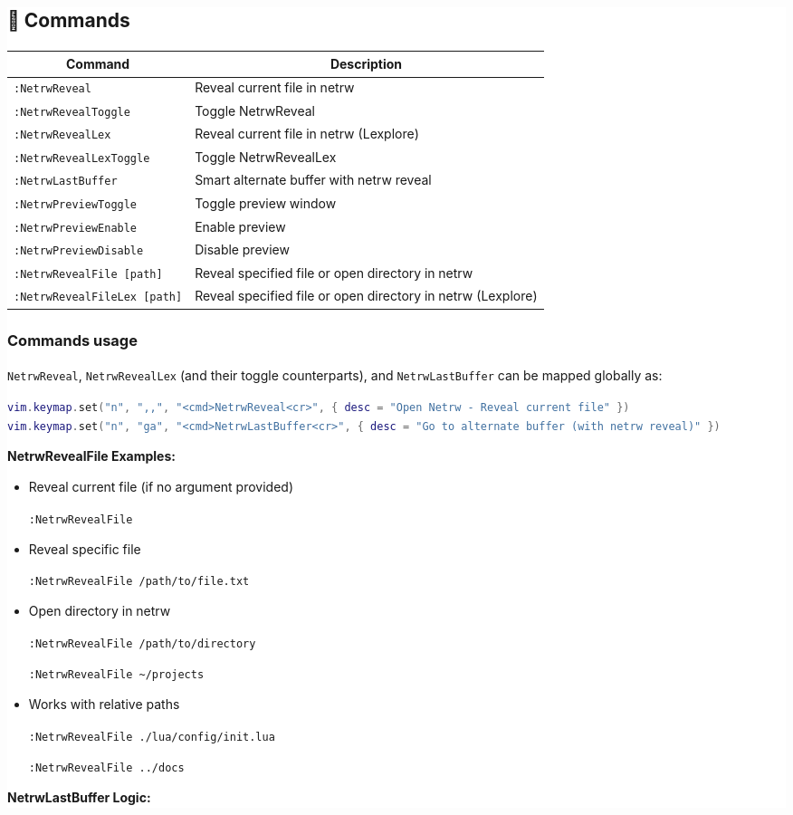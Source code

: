 ## 📝 Commands


| Command                      | Description                                                 |
| ---------                    | -------------                                               |
| `:NetrwReveal`               | Reveal current file in netrw                                |
| `:NetrwRevealToggle`         | Toggle NetrwReveal                                          |
| `:NetrwRevealLex`            | Reveal current file in netrw (Lexplore)                     |
| `:NetrwRevealLexToggle`      | Toggle NetrwRevealLex                                       |
| `:NetrwLastBuffer`           | Smart alternate buffer with netrw reveal                    |
| `:NetrwPreviewToggle`        | Toggle preview window                                       |
| `:NetrwPreviewEnable`        | Enable preview                                              |
| `:NetrwPreviewDisable`       | Disable preview                                             |
| `:NetrwRevealFile [path]`    | Reveal specified file or open directory in netrw            |
| `:NetrwRevealFileLex [path]` | Reveal specified file or open directory in netrw (Lexplore) |


### Commands usage

`NetrwReveal`, `NetrwRevealLex` (and their toggle counterparts), and `NetrwLastBuffer` can be mapped globally as:

```lua
vim.keymap.set("n", ",,", "<cmd>NetrwReveal<cr>", { desc = "Open Netrw - Reveal current file" })
vim.keymap.set("n", "ga", "<cmd>NetrwLastBuffer<cr>", { desc = "Go to alternate buffer (with netrw reveal)" })
```

**NetrwRevealFile Examples:**

- Reveal current file (if no argument provided)

    `:NetrwRevealFile`

- Reveal specific file

    `:NetrwRevealFile /path/to/file.txt`

- Open directory in netrw

    `:NetrwRevealFile /path/to/directory`

    `:NetrwRevealFile ~/projects`

- Works with relative paths

    `:NetrwRevealFile ./lua/config/init.lua`

    `:NetrwRevealFile ../docs`

**NetrwLastBuffer Logic:**
